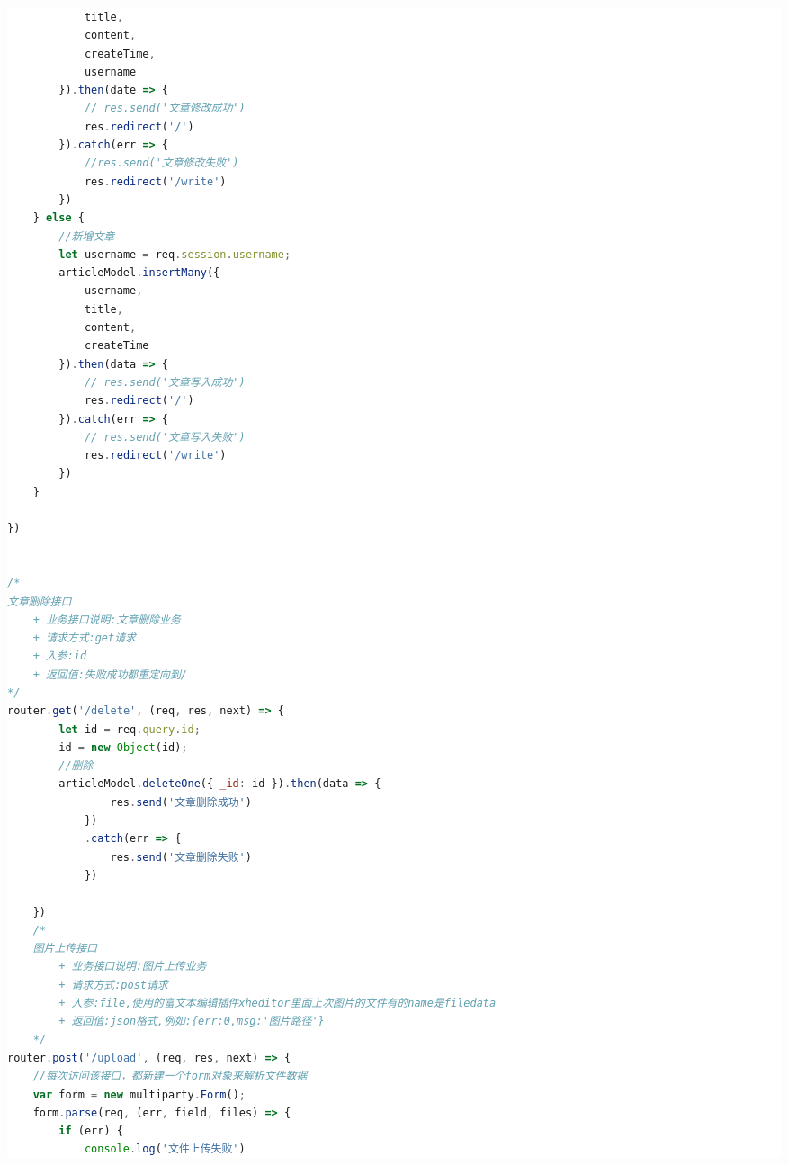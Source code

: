 ```javascript
            title,
            content,
            createTime,
            username
        }).then(date => {
            // res.send('文章修改成功')
            res.redirect('/')
        }).catch(err => {
            //res.send('文章修改失败')
            res.redirect('/write')
        })
    } else {
        //新增文章
        let username = req.session.username;
        articleModel.insertMany({
            username,
            title,
            content,
            createTime
        }).then(data => {
            // res.send('文章写入成功')
            res.redirect('/')
        }).catch(err => {
            // res.send('文章写入失败')
            res.redirect('/write')
        })
    }

})


/* 
文章删除接口
    + 业务接口说明:文章删除业务
    + 请求方式:get请求
    + 入参:id
    + 返回值:失败成功都重定向到/
*/
router.get('/delete', (req, res, next) => {
        let id = req.query.id;
        id = new Object(id);
        //删除
        articleModel.deleteOne({ _id: id }).then(data => {
                res.send('文章删除成功')
            })
            .catch(err => {
                res.send('文章删除失败')
            })

    })
    /* 
    图片上传接口
        + 业务接口说明:图片上传业务
        + 请求方式:post请求
        + 入参:file,使用的富文本编辑插件xheditor里面上次图片的文件有的name是filedata
        + 返回值:json格式,例如:{err:0,msg:'图片路径'}
    */
router.post('/upload', (req, res, next) => {
    //每次访问该接口，都新建一个form对象来解析文件数据
    var form = new multiparty.Form();
    form.parse(req, (err, field, files) => {
        if (err) {
            console.log('文件上传失败')
```